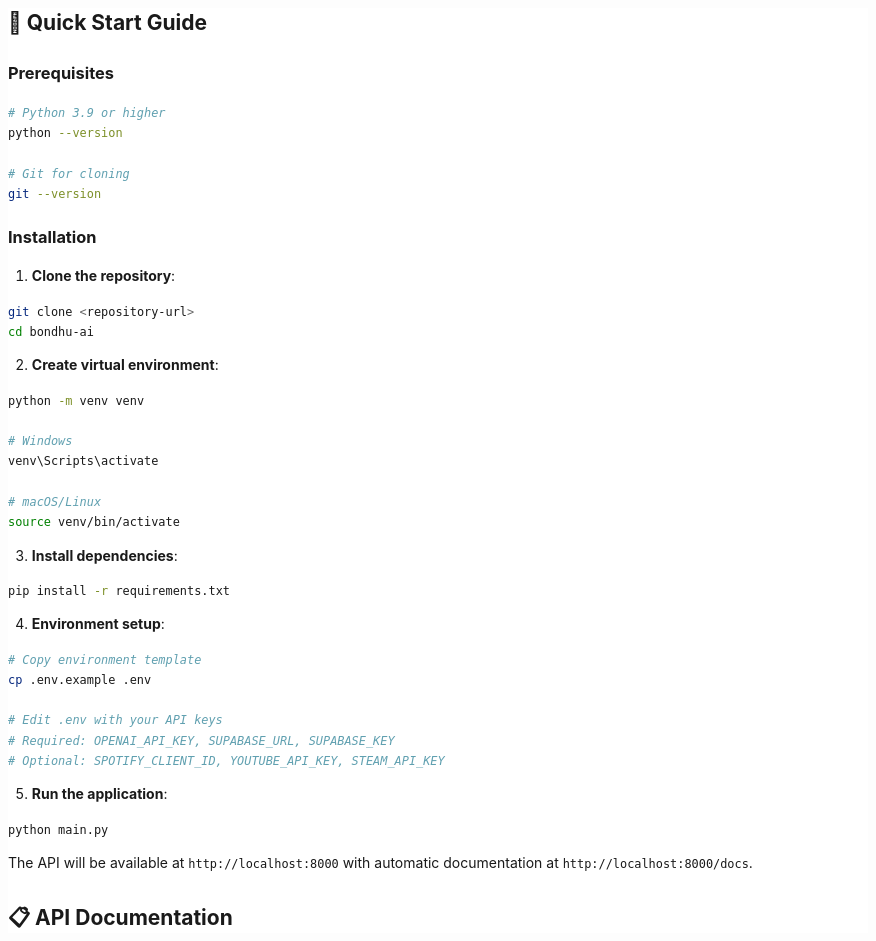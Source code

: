 ## 🚀 Quick Start Guide

### Prerequisites
```bash
# Python 3.9 or higher
python --version

# Git for cloning
git --version
```

### Installation

1. **Clone the repository**:
```bash
git clone <repository-url>
cd bondhu-ai
```

2. **Create virtual environment**:
```bash
python -m venv venv

# Windows
venv\Scripts\activate

# macOS/Linux
source venv/bin/activate
```

3. **Install dependencies**:
```bash
pip install -r requirements.txt
```

4. **Environment setup**:
```bash
# Copy environment template
cp .env.example .env

# Edit .env with your API keys
# Required: OPENAI_API_KEY, SUPABASE_URL, SUPABASE_KEY
# Optional: SPOTIFY_CLIENT_ID, YOUTUBE_API_KEY, STEAM_API_KEY
```

5. **Run the application**:
```bash
python main.py
```

The API will be available at `http://localhost:8000` with automatic documentation at `http://localhost:8000/docs`.

## 📋 API Documentation
